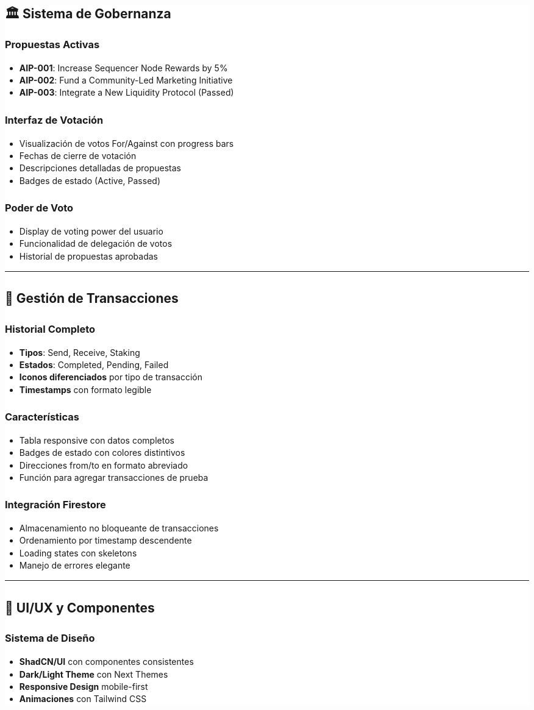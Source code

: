 
## 🏛️ Sistema de Gobernanza

### Propuestas Activas
- **AIP-001**: Increase Sequencer Node Rewards by 5%
- **AIP-002**: Fund a Community-Led Marketing Initiative
- **AIP-003**: Integrate a New Liquidity Protocol (Passed)

### Interfaz de Votación
- Visualización de votos For/Against con progress bars
- Fechas de cierre de votación
- Descripciones detalladas de propuestas
- Badges de estado (Active, Passed)

### Poder de Voto
- Display de voting power del usuario
- Funcionalidad de delegación de votos
- Historial de propuestas aprobadas

---

## 💸 Gestión de Transacciones

### Historial Completo
- **Tipos**: Send, Receive, Staking
- **Estados**: Completed, Pending, Failed
- **Iconos diferenciados** por tipo de transacción
- **Timestamps** con formato legible

### Características
- Tabla responsive con datos completos
- Badges de estado con colores distintivos
- Direcciones from/to en formato abreviado
- Función para agregar transacciones de prueba

### Integración Firestore
- Almacenamiento no bloqueante de transacciones
- Ordenamiento por timestamp descendente
- Loading states con skeletons
- Manejo de errores elegante

---

## 🎨 UI/UX y Componentes

### Sistema de Diseño
- **ShadCN/UI** con componentes consistentes
- **Dark/Light Theme** con Next Themes
- **Responsive Design** mobile-first
- **Animaciones** con Tailwind CSS
